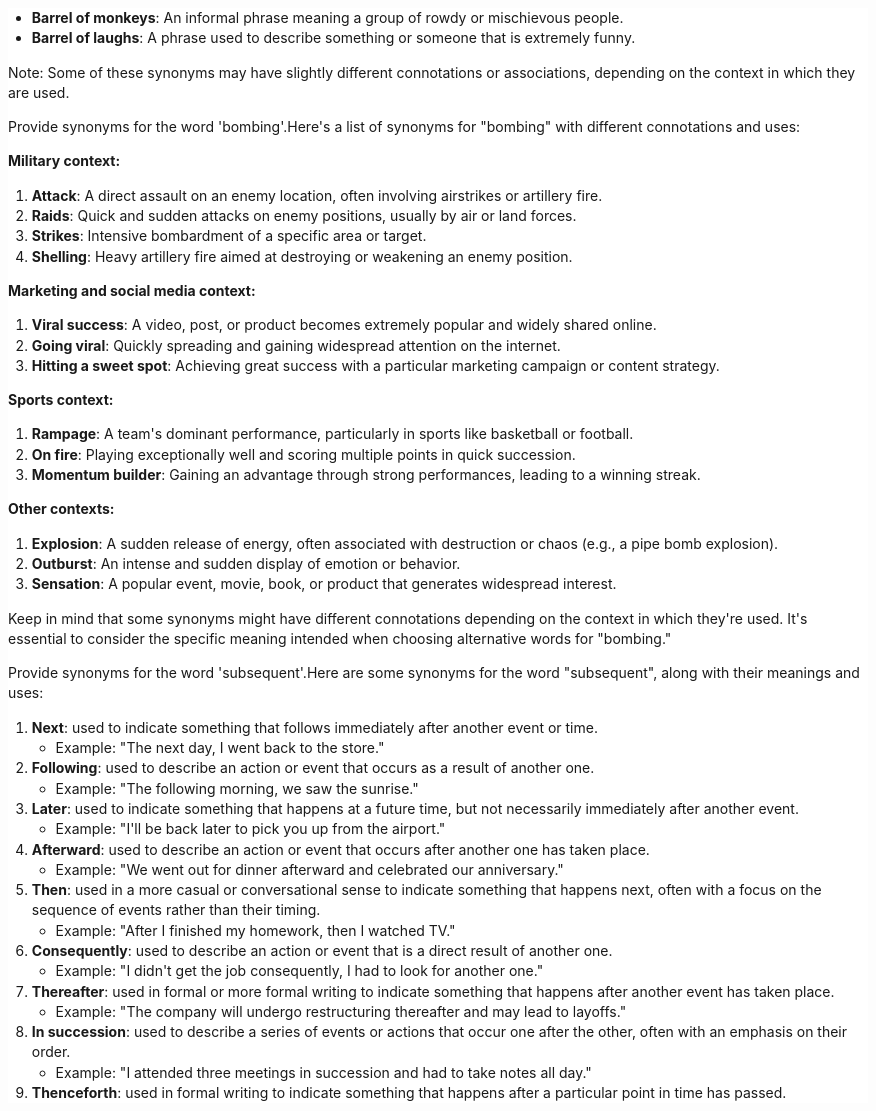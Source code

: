 * **Barrel of monkeys**: An informal phrase meaning a group of rowdy or mischievous people.
* **Barrel of laughs**: A phrase used to describe something or someone that is extremely funny.

Note: Some of these synonyms may have slightly different connotations or associations, depending on the context in which they are used.
<end>

Provide synonyms for the word 'bombing'.<start>Here's a list of synonyms for "bombing" with different connotations and uses:

**Military context:**

1. **Attack**: A direct assault on an enemy location, often involving airstrikes or artillery fire.
2. **Raids**: Quick and sudden attacks on enemy positions, usually by air or land forces.
3. **Strikes**: Intensive bombardment of a specific area or target.
4. **Shelling**: Heavy artillery fire aimed at destroying or weakening an enemy position.

**Marketing and social media context:**

1. **Viral success**: A video, post, or product becomes extremely popular and widely shared online.
2. **Going viral**: Quickly spreading and gaining widespread attention on the internet.
3. **Hitting a sweet spot**: Achieving great success with a particular marketing campaign or content strategy.

**Sports context:**

1. **Rampage**: A team's dominant performance, particularly in sports like basketball or football.
2. **On fire**: Playing exceptionally well and scoring multiple points in quick succession.
3. **Momentum builder**: Gaining an advantage through strong performances, leading to a winning streak.

**Other contexts:**

1. **Explosion**: A sudden release of energy, often associated with destruction or chaos (e.g., a pipe bomb explosion).
2. **Outburst**: An intense and sudden display of emotion or behavior.
3. **Sensation**: A popular event, movie, book, or product that generates widespread interest.

Keep in mind that some synonyms might have different connotations depending on the context in which they're used. It's essential to consider the specific meaning intended when choosing alternative words for "bombing."
<end>

Provide synonyms for the word 'subsequent'.<start>Here are some synonyms for the word "subsequent", along with their meanings and uses:

1. **Next**: used to indicate something that follows immediately after another event or time.
	* Example: "The next day, I went back to the store."
2. **Following**: used to describe an action or event that occurs as a result of another one.
	* Example: "The following morning, we saw the sunrise."
3. **Later**: used to indicate something that happens at a future time, but not necessarily immediately after another event.
	* Example: "I'll be back later to pick you up from the airport."
4. **Afterward**: used to describe an action or event that occurs after another one has taken place.
	* Example: "We went out for dinner afterward and celebrated our anniversary."
5. **Then**: used in a more casual or conversational sense to indicate something that happens next, often with a focus on the sequence of events rather than their timing.
	* Example: "After I finished my homework, then I watched TV."
6. **Consequently**: used to describe an action or event that is a direct result of another one.
	* Example: "I didn't get the job consequently, I had to look for another one."
7. **Thereafter**: used in formal or more formal writing to indicate something that happens after another event has taken place.
	* Example: "The company will undergo restructuring thereafter and may lead to layoffs."
8. **In succession**: used to describe a series of events or actions that occur one after the other, often with an emphasis on their order.
	* Example: "I attended three meetings in succession and had to take notes all day."
9. **Thenceforth**: used in formal writing to indicate something that happens after a particular point in time has passed.